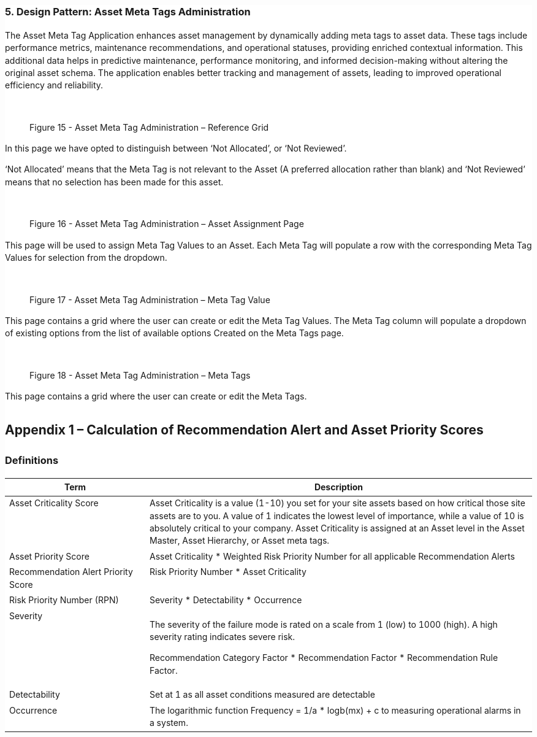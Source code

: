 ### 5. Design Pattern: Asset Meta Tags Administration

The Asset Meta Tag Application enhances asset management by dynamically adding meta tags to asset data. These tags include performance metrics, maintenance recommendations, and operational statuses, providing enriched contextual information. This additional data helps in predictive maintenance, performance monitoring, and informed decision-making without altering the original asset schema. The application enables better tracking and management of assets, leading to improved operational efficiency and reliability.

<figure><img src="../../.gitbook/assets/practice note_unified_15.png" alt=""><figcaption><p>Figure 15 - Asset Meta Tag Administration – Reference Grid</p></figcaption></figure>

In this page we have opted to distinguish between ‘Not Allocated’, or ‘Not Reviewed’.

‘Not Allocated’ means that the Meta Tag is not relevant to the Asset (A preferred allocation rather than blank) and ‘Not Reviewed’ means that no selection has been made for this asset.

<figure><img src="../../.gitbook/assets/practice note_unified_16.png" alt=""><figcaption><p>Figure 16 - Asset Meta Tag Administration – Asset Assignment Page</p></figcaption></figure>

This page will be used to assign Meta Tag Values to an Asset. Each Meta Tag will populate a row with the corresponding Meta Tag Values for selection from the dropdown.

<figure><img src="../../.gitbook/assets/practice note_unified_17.png" alt=""><figcaption><p>Figure 17 - Asset Meta Tag Administration – Meta Tag Value</p></figcaption></figure>

This page contains a grid where the user can create or edit the Meta Tag Values. The Meta Tag column will populate a dropdown of existing options from the list of available options Created on the Meta Tags page.

<figure><img src="../../.gitbook/assets/practice note_unified_18.png" alt=""><figcaption><p>Figure 18 - Asset Meta Tag Administration – Meta Tags</p></figcaption></figure>

This page contains a grid where the user can create or edit the Meta Tags.

## Appendix 1 – Calculation of Recommendation Alert and Asset Priority Scores <a href="#ref187664711" id="ref187664711"></a>

### **Definitions**

<table><thead><tr><th width="215" valign="top">Term</th><th valign="top">Description</th></tr></thead><tbody><tr><td valign="top">Asset Criticality Score</td><td valign="top">Asset Criticality is a value (1-10) you set for your site assets based on how critical those site assets are to you. A value of 1 indicates the lowest level of importance, while a value of 10 is absolutely critical to your company. Asset Criticality is assigned at an Asset level in the Asset Master, Asset Hierarchy, or Asset meta tags.</td></tr><tr><td valign="top">Asset Priority Score</td><td valign="top">Asset Criticality * Weighted Risk Priority Number for all applicable Recommendation Alerts</td></tr><tr><td valign="top">Recommendation Alert Priority Score</td><td valign="top">Risk Priority Number * Asset Criticality</td></tr><tr><td valign="top">Risk Priority Number (RPN)</td><td valign="top">Severity * Detectability * Occurrence</td></tr><tr><td valign="top">Severity</td><td valign="top"><p>The severity of the failure mode is rated on a scale from 1 (low) to 1000 (high). A high severity rating indicates severe risk. </p><p>Recommendation Category Factor * Recommendation Factor * Recommendation Rule Factor.</p></td></tr><tr><td valign="top">Detectability</td><td valign="top">Set at 1 as all asset conditions measured are detectable</td></tr><tr><td valign="top">Occurrence</td><td valign="top">The logarithmic function Frequency = 1/a * logb(mx) + c to measuring operational alarms in a system.</td></tr></tbody></table>
